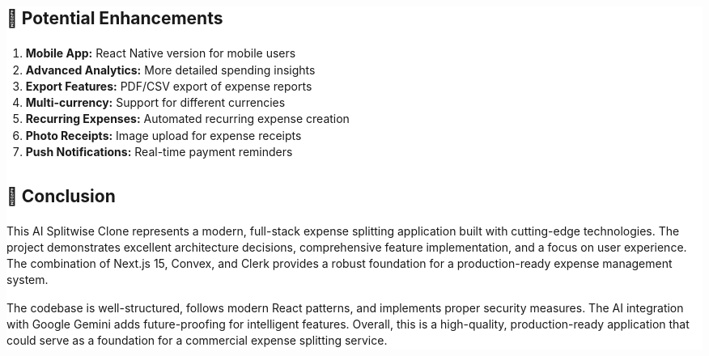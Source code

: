 ## 🔮 Potential Enhancements

1. **Mobile App:** React Native version for mobile users
2. **Advanced Analytics:** More detailed spending insights
3. **Export Features:** PDF/CSV export of expense reports
4. **Multi-currency:** Support for different currencies
5. **Recurring Expenses:** Automated recurring expense creation
6. **Photo Receipts:** Image upload for expense receipts
7. **Push Notifications:** Real-time payment reminders

## 📝 Conclusion

This AI Splitwise Clone represents a modern, full-stack expense splitting application built with cutting-edge technologies. The project demonstrates excellent architecture decisions, comprehensive feature implementation, and a focus on user experience. The combination of Next.js 15, Convex, and Clerk provides a robust foundation for a production-ready expense management system.

The codebase is well-structured, follows modern React patterns, and implements proper security measures. The AI integration with Google Gemini adds future-proofing for intelligent features. Overall, this is a high-quality, production-ready application that could serve as a foundation for a commercial expense splitting service. 
